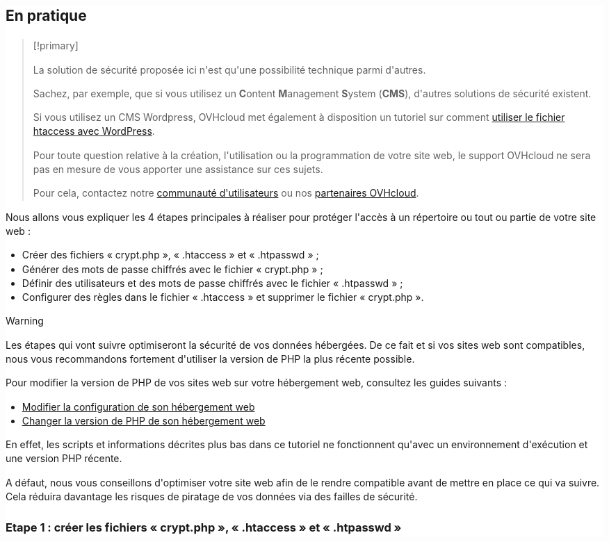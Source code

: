 ## En pratique

> [!primary]
>
> La solution de sécurité proposée ici n'est qu'une possibilité technique parmi d'autres. 
>
> Sachez, par exemple, que si vous utilisez un **C**ontent **M**anagement **S**ystem (**CMS**), d'autres solutions de sécurité existent.
>
> Si vous utilisez un CMS Wordpress, OVHcloud met également à disposition un tutoriel sur comment [utiliser le fichier htaccess avec WordPress](/pages/web_cloud/web_hosting/htaccess_how_to_protect_wordpress).
>
> Pour toute question relative à la création, l'utilisation ou la programmation de votre site web, le support OVHcloud ne sera pas en mesure de vous apporter une assistance sur ces sujets.
>
> Pour cela, contactez notre [communauté d'utilisateurs](https://community.ovh.com) ou nos [partenaires OVHcloud](https://partner.ovhcloud.com/fr/directory/).
>

Nous allons vous expliquer les 4 étapes principales à réaliser pour protéger l'accès à un répertoire ou tout ou partie de votre site web :

- Créer des fichiers « crypt.php », « .htaccess » et « .htpasswd » ;
- Générer des mots de passe chiffrés avec le fichier « crypt.php » ;
- Définir des utilisateurs et des mots de passe chiffrés avec le fichier « .htpasswd » ;
- Configurer des règles dans le fichier « .htaccess » et supprimer le fichier « crypt.php ».

> [!warning]
>
> Les étapes qui vont suivre optimiseront la sécurité de vos données hébergées.
> De ce fait et si vos sites web sont compatibles, nous vous recommandons fortement d'utiliser la version de PHP la plus récente possible.
> 
> Pour modifier la version de PHP de vos sites web sur votre hébergement web, consultez les guides suivants :
> 
> - [Modifier la configuration de son hébergement web](/pages/web_cloud/web_hosting/ovhconfig_modify_system_runtime)
> - [Changer la version de PHP de son hébergement web](/pages/web_cloud/web_hosting/php_configure_php_on_your_web_hosting_2014)
>
> En effet, les scripts et informations décrites plus bas dans ce tutoriel ne fonctionnent qu'avec un environnement d'exécution et une version PHP récente.
> 
> A défaut, nous vous conseillons d'optimiser votre site web afin de le rendre compatible avant de mettre en place ce qui va suivre. Cela réduira davantage les risques de piratage de vos données via des failles de sécurité.
>

### Etape 1 : créer les fichiers « crypt.php », « .htaccess » et « .htpasswd »
